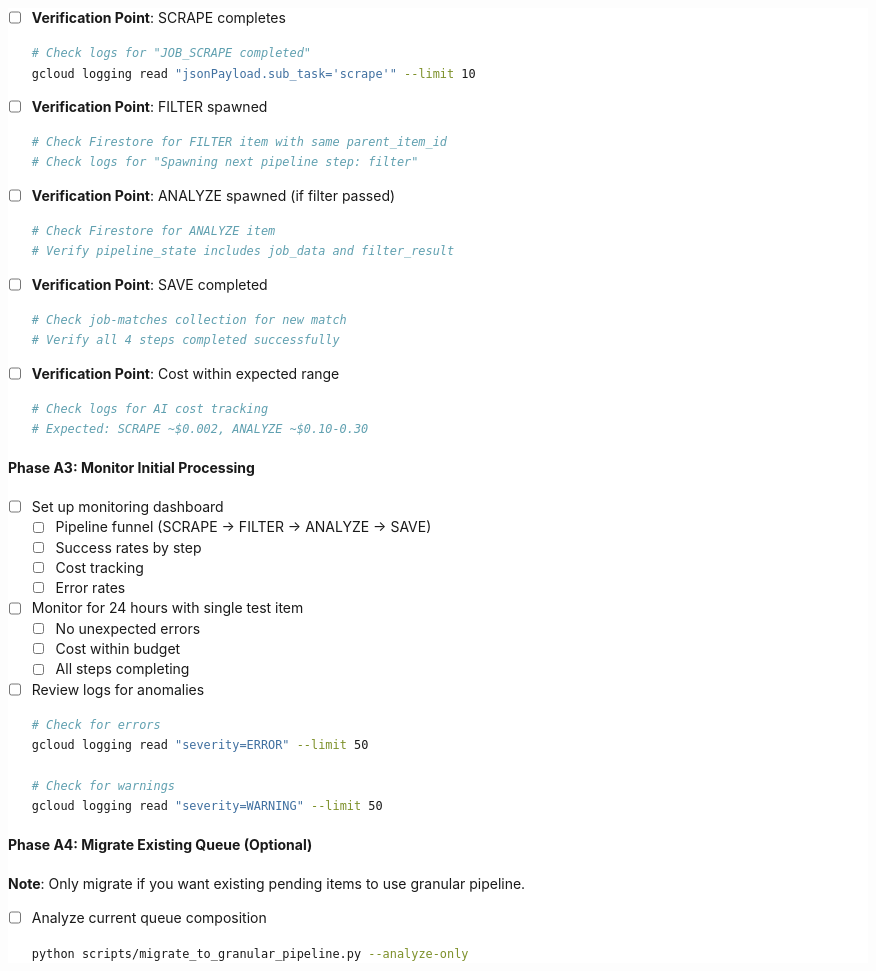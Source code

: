 - [ ] **Verification Point**: SCRAPE completes
  ```bash
  # Check logs for "JOB_SCRAPE completed"
  gcloud logging read "jsonPayload.sub_task='scrape'" --limit 10
  ```

- [ ] **Verification Point**: FILTER spawned
  ```bash
  # Check Firestore for FILTER item with same parent_item_id
  # Check logs for "Spawning next pipeline step: filter"
  ```

- [ ] **Verification Point**: ANALYZE spawned (if filter passed)
  ```bash
  # Check Firestore for ANALYZE item
  # Verify pipeline_state includes job_data and filter_result
  ```

- [ ] **Verification Point**: SAVE completed
  ```bash
  # Check job-matches collection for new match
  # Verify all 4 steps completed successfully
  ```

- [ ] **Verification Point**: Cost within expected range
  ```bash
  # Check logs for AI cost tracking
  # Expected: SCRAPE ~$0.002, ANALYZE ~$0.10-0.30
  ```

#### Phase A3: Monitor Initial Processing

- [ ] Set up monitoring dashboard
  - [ ] Pipeline funnel (SCRAPE → FILTER → ANALYZE → SAVE)
  - [ ] Success rates by step
  - [ ] Cost tracking
  - [ ] Error rates

- [ ] Monitor for 24 hours with single test item
  - [ ] No unexpected errors
  - [ ] Cost within budget
  - [ ] All steps completing

- [ ] Review logs for anomalies
  ```bash
  # Check for errors
  gcloud logging read "severity=ERROR" --limit 50

  # Check for warnings
  gcloud logging read "severity=WARNING" --limit 50
  ```

#### Phase A4: Migrate Existing Queue (Optional)

**Note**: Only migrate if you want existing pending items to use granular pipeline.

- [ ] Analyze current queue composition
  ```bash
  python scripts/migrate_to_granular_pipeline.py --analyze-only
  ```
